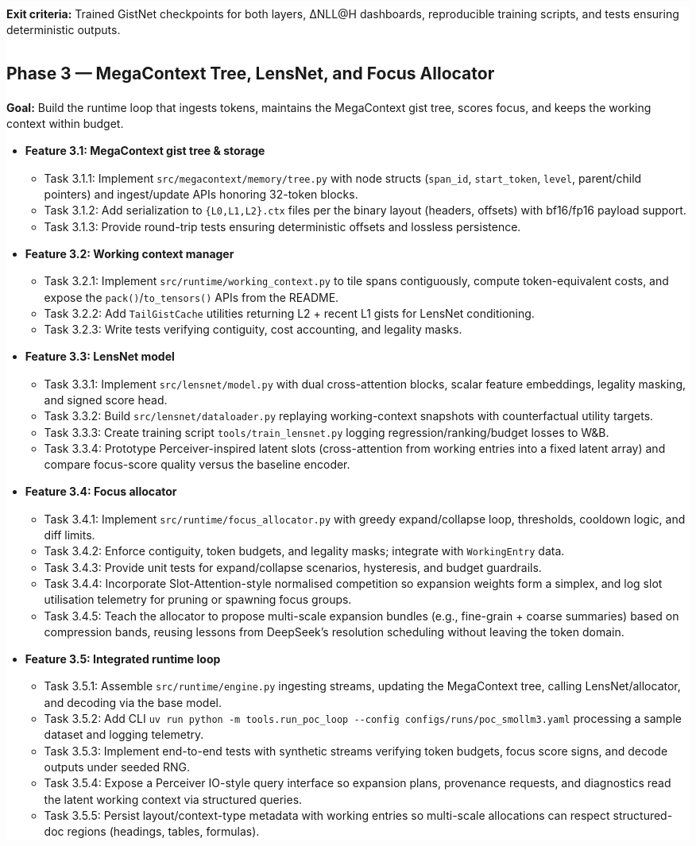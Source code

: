**Exit criteria:** Trained GistNet checkpoints for both layers, ΔNLL@H dashboards, reproducible training scripts, and tests ensuring deterministic outputs.

## Phase 3 — MegaContext Tree, LensNet, and Focus Allocator
**Goal:** Build the runtime loop that ingests tokens, maintains the MegaContext gist tree, scores focus, and keeps the working context within budget.

- **Feature 3.1: MegaContext gist tree & storage**
  - Task 3.1.1: Implement `src/megacontext/memory/tree.py` with node structs (`span_id`, `start_token`, `level`, parent/child pointers) and ingest/update APIs honoring 32-token blocks.
  - Task 3.1.2: Add serialization to `{L0,L1,L2}.ctx` files per the binary layout (headers, offsets) with bf16/fp16 payload support.
  - Task 3.1.3: Provide round-trip tests ensuring deterministic offsets and lossless persistence.

- **Feature 3.2: Working context manager**
  - Task 3.2.1: Implement `src/runtime/working_context.py` to tile spans contiguously, compute token-equivalent costs, and expose the `pack()`/`to_tensors()` APIs from the README.
  - Task 3.2.2: Add `TailGistCache` utilities returning L2 + recent L1 gists for LensNet conditioning.
  - Task 3.2.3: Write tests verifying contiguity, cost accounting, and legality masks.

- **Feature 3.3: LensNet model**
  - Task 3.3.1: Implement `src/lensnet/model.py` with dual cross-attention blocks, scalar feature embeddings, legality masking, and signed score head.
  - Task 3.3.2: Build `src/lensnet/dataloader.py` replaying working-context snapshots with counterfactual utility targets.
  - Task 3.3.3: Create training script `tools/train_lensnet.py` logging regression/ranking/budget losses to W&B.
  - Task 3.3.4: Prototype Perceiver-inspired latent slots (cross-attention from working entries into a fixed latent array) and compare focus-score quality versus the baseline encoder.

- **Feature 3.4: Focus allocator**
  - Task 3.4.1: Implement `src/runtime/focus_allocator.py` with greedy expand/collapse loop, thresholds, cooldown logic, and diff limits.
  - Task 3.4.2: Enforce contiguity, token budgets, and legality masks; integrate with `WorkingEntry` data.
  - Task 3.4.3: Provide unit tests for expand/collapse scenarios, hysteresis, and budget guardrails.
  - Task 3.4.4: Incorporate Slot-Attention-style normalised competition so expansion weights form a simplex, and log slot utilisation telemetry for pruning or spawning focus groups.
  - Task 3.4.5: Teach the allocator to propose multi-scale expansion bundles (e.g., fine-grain + coarse summaries) based on compression bands, reusing lessons from DeepSeek’s resolution scheduling without leaving the token domain.

- **Feature 3.5: Integrated runtime loop**
  - Task 3.5.1: Assemble `src/runtime/engine.py` ingesting streams, updating the MegaContext tree, calling LensNet/allocator, and decoding via the base model.
  - Task 3.5.2: Add CLI `uv run python -m tools.run_poc_loop --config configs/runs/poc_smollm3.yaml` processing a sample dataset and logging telemetry.
  - Task 3.5.3: Implement end-to-end tests with synthetic streams verifying token budgets, focus score signs, and decode outputs under seeded RNG.
  - Task 3.5.4: Expose a Perceiver IO-style query interface so expansion plans, provenance requests, and diagnostics read the latent working context via structured queries.
  - Task 3.5.5: Persist layout/context-type metadata with working entries so multi-scale allocations can respect structured-doc regions (headings, tables, formulas).
